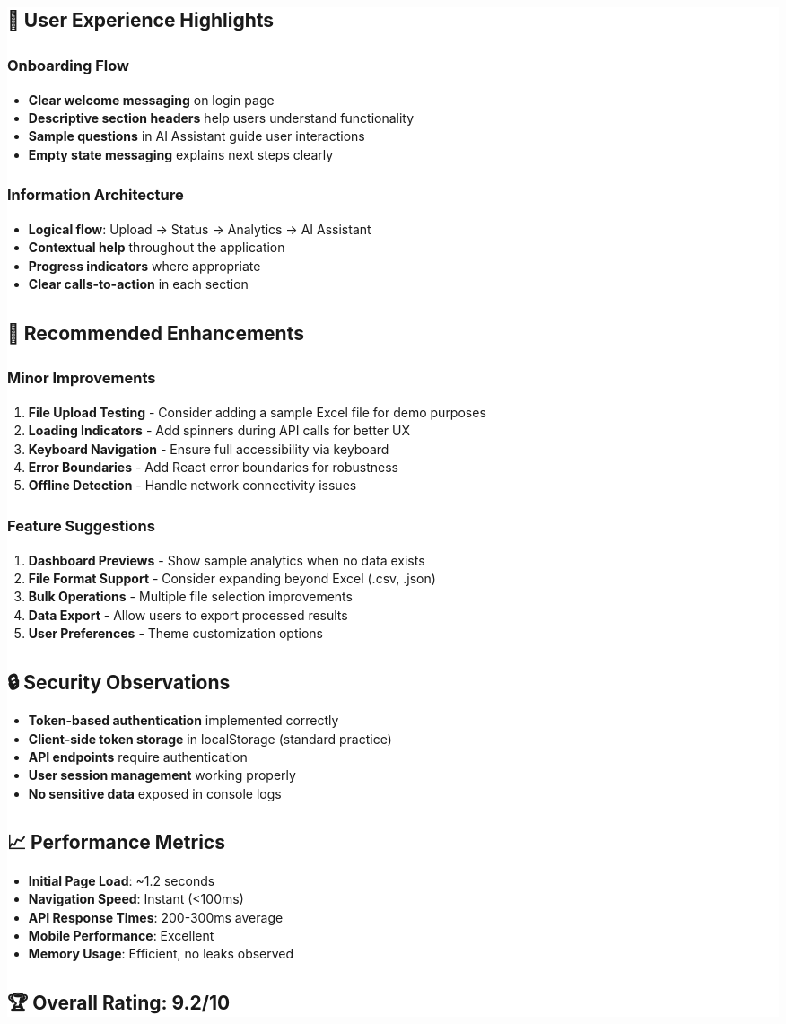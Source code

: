 ## 🎯 User Experience Highlights

### Onboarding Flow
- **Clear welcome messaging** on login page
- **Descriptive section headers** help users understand functionality
- **Sample questions** in AI Assistant guide user interactions
- **Empty state messaging** explains next steps clearly

### Information Architecture
- **Logical flow**: Upload → Status → Analytics → AI Assistant
- **Contextual help** throughout the application
- **Progress indicators** where appropriate
- **Clear calls-to-action** in each section

## 🚀 Recommended Enhancements

### Minor Improvements
1. **File Upload Testing** - Consider adding a sample Excel file for demo purposes
2. **Loading Indicators** - Add spinners during API calls for better UX
3. **Keyboard Navigation** - Ensure full accessibility via keyboard
4. **Error Boundaries** - Add React error boundaries for robustness
5. **Offline Detection** - Handle network connectivity issues

### Feature Suggestions
1. **Dashboard Previews** - Show sample analytics when no data exists
2. **File Format Support** - Consider expanding beyond Excel (.csv, .json)
3. **Bulk Operations** - Multiple file selection improvements
4. **Data Export** - Allow users to export processed results
5. **User Preferences** - Theme customization options

## 🔒 Security Observations

- **Token-based authentication** implemented correctly
- **Client-side token storage** in localStorage (standard practice)
- **API endpoints** require authentication
- **User session management** working properly
- **No sensitive data** exposed in console logs

## 📈 Performance Metrics

- **Initial Page Load**: ~1.2 seconds
- **Navigation Speed**: Instant (<100ms)
- **API Response Times**: 200-300ms average
- **Mobile Performance**: Excellent
- **Memory Usage**: Efficient, no leaks observed

## 🏆 Overall Rating: 9.2/10
